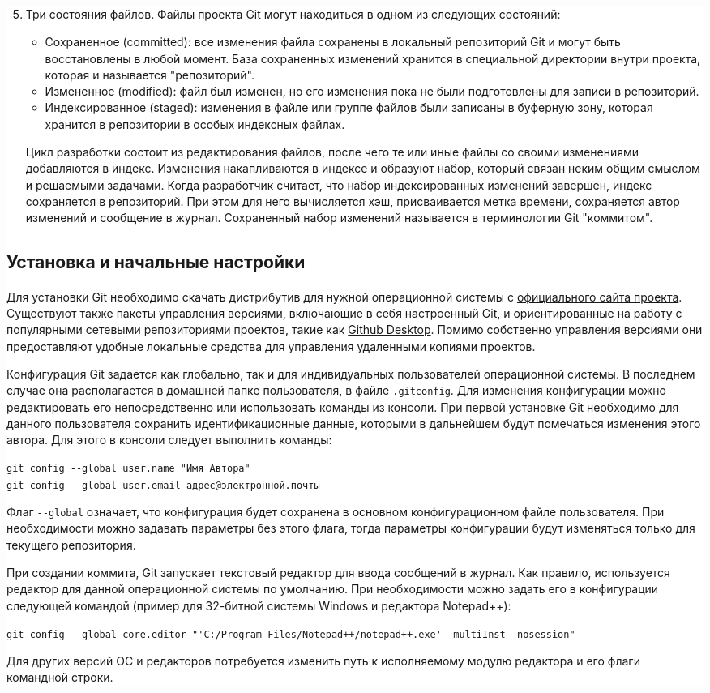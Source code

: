 5. Три состояния файлов. Файлы проекта Git могут находиться
   в одном из следующих состояний:

   * Сохраненное (committed): все изменения файла сохранены в локальный репозиторий Git и могут
   быть восстановлены в любой момент. База сохраненных изменений хранится в
   специальной директории внутри проекта, которая и называется "репозиторий".
   * Измененное (modified): файл был изменен, но его изменения пока не были
   подготовлены для записи в репозиторий.
   * Индексированное (staged): изменения в файле или группе файлов были
   записаны в буферную зону, которая хранится в репозитории в
   особых индексных файлах.

   Цикл разработки состоит из редактирования файлов, после чего те или иные
   файлы со своими изменениями добавляются в индекс. Изменения накапливаются в
   индексе и образуют набор, который связан неким общим смыслом и решаемыми
   задачами. Когда разработчик считает, что набор индексированных изменений
   завершен, индекс сохраняется в репозиторий. При этом для него вычисляется
   хэш, присваивается метка времени, сохраняется автор изменений и сообщение в
   журнал. Сохраненный набор изменений называется в терминологии Git
   "коммитом".

## Установка и начальные настройки

Для установки Git необходимо скачать дистрибутив для нужной операционной
системы с [официального сайта проекта](https://git-scm.com/download).
Существуют также пакеты управления версиями, включающие в себя настроенный Git,
и ориентированные на работу с популярными сетевыми репозиториями проектов,
такие как [Github Desktop](https://desktop.github.com). Помимо собственно
управления версиями они предоставляют удобные локальные средства для управления
удаленными копиями проектов.

Конфигурация Git задается как глобально, так и для индивидуальных пользователей
операционной системы. В последнем случае она располагается в домашней папке
пользователя, в файле `.gitconfig`. Для изменения конфигурации можно
редактировать его непосредственно или использовать команды из консоли. При
первой установке Git необходимо для данного пользователя сохранить
идентификационные данные, которыми в дальнейшем будут помечаться изменения
этого автора. Для этого в консоли следует выполнить команды:

    git config --global user.name "Имя Автора"
    git config --global user.email адрес@электронной.почты

Флаг `--global` означает, что конфигурация будет сохранена в основном
конфигурационном файле пользователя. При необходимости можно задавать параметры
без этого флага, тогда параметры конфигурации будут изменяться только для
текущего репозитория.

При создании коммита, Git запускает текстовый редактор для ввода сообщений в
журнал. Как правило, используется редактор для данной операционной системы по
умолчанию. При необходимости можно задать его в конфигурации следующей командой
(пример для 32-битной системы Windows и редактора Notepad++):

    git config --global core.editor "'C:/Program Files/Notepad++/notepad++.exe' -multiInst -nosession"
Для других версий ОС и редакторов потребуется изменить путь к исполняемому
модулю редактора и его флаги командной строки.
